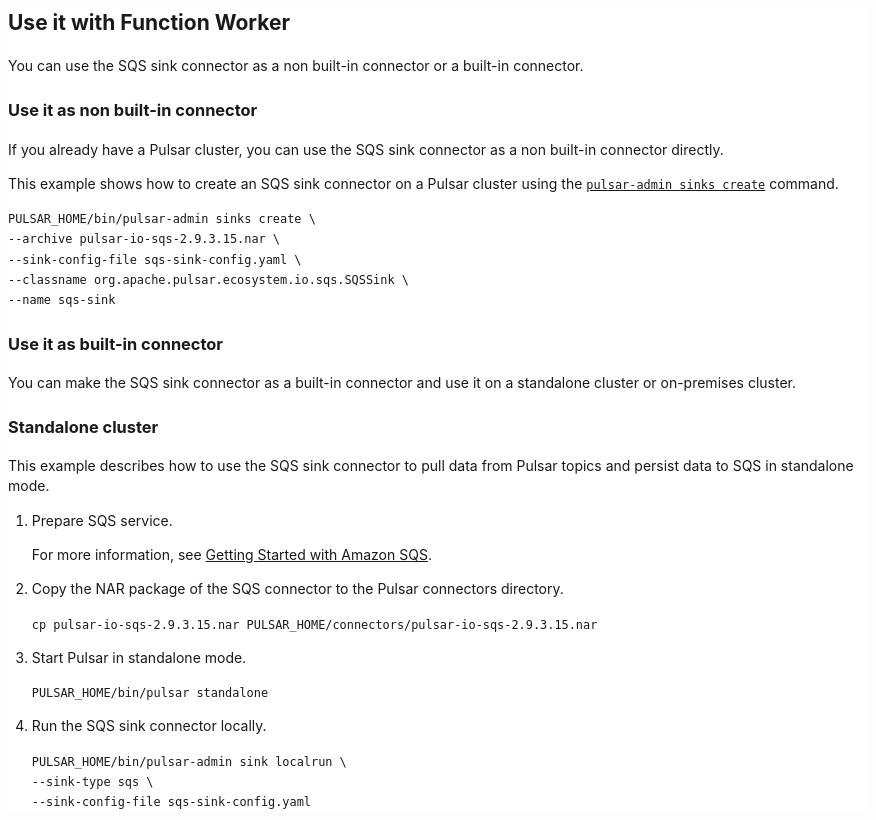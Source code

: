 ## Use it with Function Worker

You can use the SQS sink connector as a non built-in connector or a built-in connector.

### Use it as non built-in connector

If you already have a Pulsar cluster, you can use the SQS sink connector as a non built-in connector directly.

This example shows how to create an SQS sink connector on a Pulsar cluster using the [`pulsar-admin sinks create`](http://pulsar.apache.org/tools/pulsar-admin/2.8.0-SNAPSHOT/#-em-create-em--24) command.

```
PULSAR_HOME/bin/pulsar-admin sinks create \
--archive pulsar-io-sqs-2.9.3.15.nar \
--sink-config-file sqs-sink-config.yaml \
--classname org.apache.pulsar.ecosystem.io.sqs.SQSSink \
--name sqs-sink
```

### Use it as built-in connector

You can make the SQS sink connector as a built-in connector and use it on a standalone cluster or on-premises cluster.

### Standalone cluster

This example describes how to use the SQS sink connector to pull data from Pulsar topics and persist data to SQS in standalone mode.

1. Prepare SQS service. 
 
    For more information, see [Getting Started with Amazon SQS](https://aws.amazon.com/sqs/getting-started/).

2. Copy the NAR package of the SQS connector to the Pulsar connectors directory.

    ```
    cp pulsar-io-sqs-2.9.3.15.nar PULSAR_HOME/connectors/pulsar-io-sqs-2.9.3.15.nar
    ```

3. Start Pulsar in standalone mode.

    ```
    PULSAR_HOME/bin/pulsar standalone
    ```

4. Run the SQS sink connector locally.

    ```
    PULSAR_HOME/bin/pulsar-admin sink localrun \
    --sink-type sqs \
    --sink-config-file sqs-sink-config.yaml
    ```
